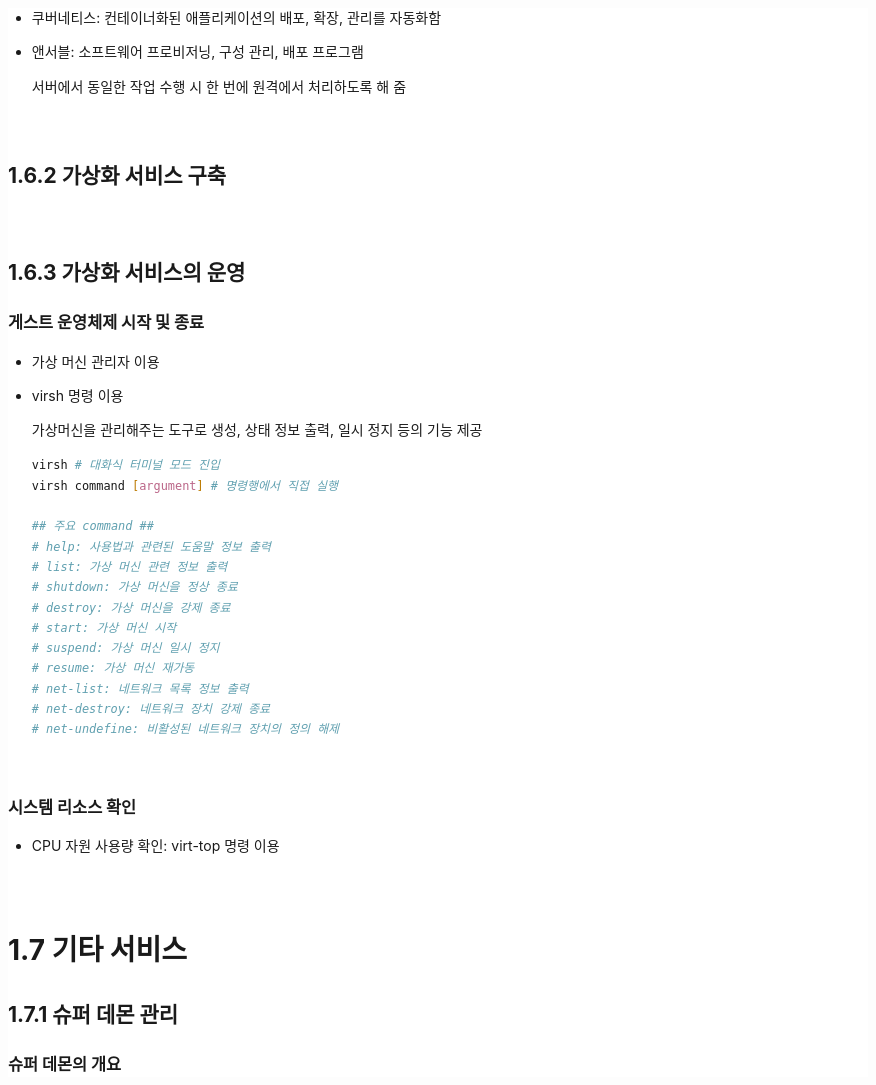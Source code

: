 - 쿠버네티스: 컨테이너화된 애플리케이션의 배포, 확장, 관리를 자동화함

- 앤서블: 소프트웨어 프로비저닝, 구성 관리, 배포 프로그램

  서버에서 동일한 작업 수행 시 한 번에 원격에서 처리하도록 해 줌

<br>

## 1.6.2 가상화 서비스 구축

<br>

## 1.6.3 가상화 서비스의 운영

### 게스트 운영체제 시작 및 종료

- 가상 머신 관리자 이용

- virsh 명령 이용

  가상머신을 관리해주는 도구로 생성, 상태 정보 출력, 일시 정지 등의 기능 제공

  ```bash
  virsh # 대화식 터미널 모드 진입
  virsh command [argument] # 명령행에서 직접 실행
  
  ## 주요 command ##
  # help: 사용법과 관련된 도움말 정보 출력
  # list: 가상 머신 관련 정보 출력
  # shutdown: 가상 머신을 정상 종료
  # destroy: 가상 머신을 강제 종료
  # start: 가상 머신 시작
  # suspend: 가상 머신 일시 정지
  # resume: 가상 머신 재가동
  # net-list: 네트워크 목록 정보 출력
  # net-destroy: 네트워크 장치 강제 종료
  # net-undefine: 비활성된 네트워크 장치의 정의 해제
  ```

<br>

### 시스템 리소스 확인

- CPU 자원 사용량 확인: virt-top 명령 이용

<br>

# 1.7 기타 서비스

## 1.7.1 슈퍼 데몬 관리

### 슈퍼 데몬의 개요
